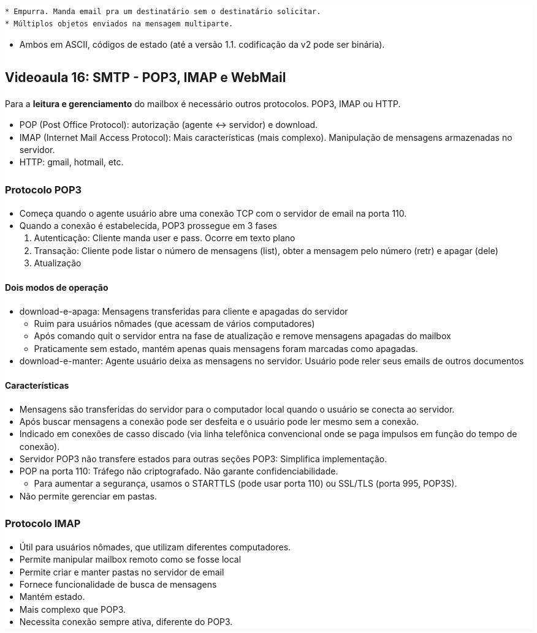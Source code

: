     * Empurra. Manda email pra um destinatário sem o destinatário solicitar.
    * Múltiplos objetos enviados na mensagem multiparte.
  * Ambos em ASCII, códigos de estado (até a versão 1.1. codificação da v2 pode ser binária).

## Videoaula 16: SMTP - POP3, IMAP e WebMail

Para a **leitura e gerenciamento** do mailbox é necessário outros protocolos. POP3, IMAP ou HTTP.

* POP (Post Office Protocol): autorização (agente <-> servidor) e download.
* IMAP (Internet Mail Access Protocol): Mais características (mais complexo). Manipulação de mensagens armazenadas no servidor.
* HTTP: gmail, hotmail, etc.

### Protocolo POP3

* Começa quando o agente usuário abre uma conexão TCP com o servidor de email na porta 110.
* Quando a conexão é estabelecida, POP3 prossegue em 3 fases
  1. Autenticação: Cliente manda user e pass. Ocorre em texto plano
  2. Transação:  Cliente pode listar o número de mensagens (list), obter a mensagem pelo número (retr) e apagar (dele)
  3. Atualização

#### Dois modos de operação

* download-e-apaga: Mensagens transferidas para cliente e apagadas do servidor
  * Ruim para usuários nômades (que acessam de vários computadores)
  * Após comando quit o servidor entra na fase de atualização e remove mensagens apagadas do mailbox
  * Praticamente sem estado, mantém apenas quais mensagens foram marcadas como apagadas.
* download-e-manter: Agente usuário deixa as mensagens no servidor. Usuário pode reler seus emails de outros documentos

#### Características

* Mensagens são transferidas do servidor para o computador local quando o usuário se conecta ao servidor.
* Após buscar mensagens a conexão pode ser desfeita e o usuário pode ler mesmo sem a conexão.
* Indicado em conexões de casso discado (via linha telefônica convencional onde se paga impulsos em função do tempo de conexão).
* Servidor POP3 não transfere estados para outras seções POP3: Simplifica implementação.
* POP na porta 110: Tráfego não criptografado. Não garante confidenciabilidade.
  * Para aumentar a segurança, usamos o STARTTLS (pode usar porta 110) ou SSL/TLS (porta 995, POP3S).
* Não permite gerenciar em pastas.

### Protocolo IMAP

* Útil para usuários nômades, que utilizam diferentes computadores.
* Permite manipular mailbox remoto como se fosse local
* Permite criar e manter pastas no servidor de email
* Fornece funcionalidade de busca de mensagens
* Mantém estado.
* Mais complexo que POP3.
* Necessita conexão sempre ativa, diferente do POP3.
